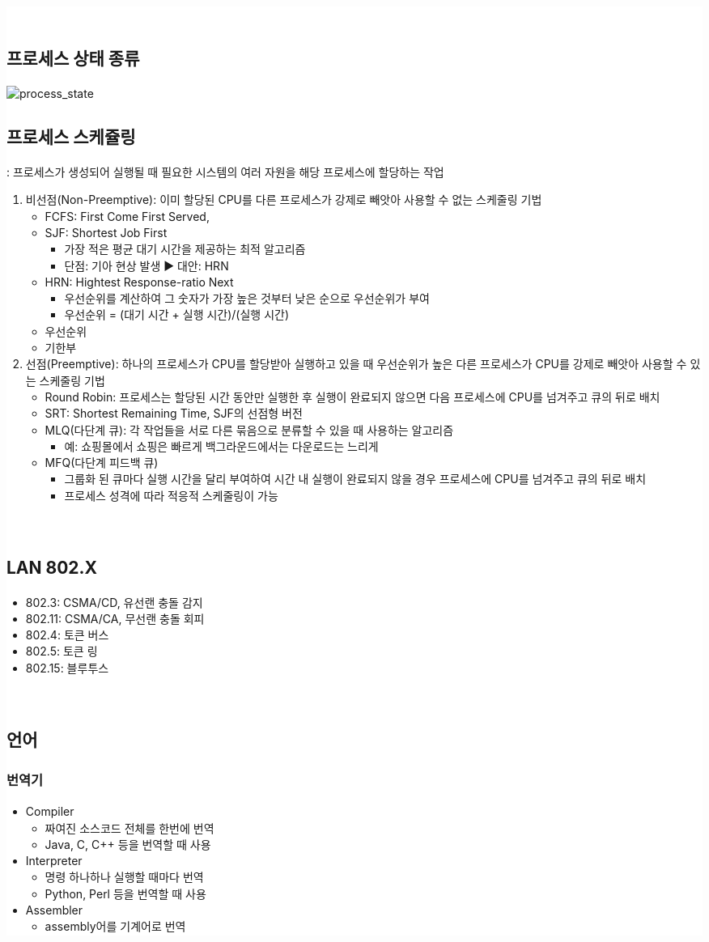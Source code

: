 <br/>

## 프로세스 상태 종류
<img src="https://itwiki.kr/images/d/da/%ED%94%84%EB%A1%9C%EC%84%B8%EC%8A%A4_%EC%83%81%ED%83%9C%EC%A0%84%EC%9D%B4%EB%8F%84.png" alt="process_state" width="100%">

<br/>

## 프로세스 스케쥴링
: 프로세스가 생성되어 실행될 때 필요한 시스템의 여러 자원을 해당 프로세스에 할당하는 작업

1. 비선점(Non-Preemptive): 이미 할당된 CPU를 다른 프로세스가 강제로 빼앗아 사용할 수 없는 스케줄링 기법
    - FCFS: First Come First Served, 
    - SJF: Shortest Job First
        - 가장 적은 평균 대기 시간을 제공하는 최적 알고리즘
        - 단점: 기아 현상 발생 ▶ 대안: HRN
    - HRN: Hightest Response-ratio Next
        - 우선순위를 계산하여 그 숫자가 가장 높은 것부터 낮은 순으로 우선순위가 부여
        - 우선순위 = (대기 시간 + 실행 시간)/(실행 시간)
    - 우선순위
    - 기한부
2. 선점(Preemptive): 하나의 프로세스가 CPU를 할당받아 실행하고 있을 때 우선순위가 높은 다른 프로세스가 CPU를 강제로 빼앗아 사용할 수 있는 스케줄링 기법
    - Round Robin: 프로세스는 할당된 시간 동안만 실행한 후 실행이 완료되지 않으면 다음 프로세스에 CPU를 넘겨주고 큐의 뒤로 배치
    - SRT: Shortest Remaining Time, SJF의 선점형 버전
    - MLQ(다단계 큐): 각 작업들을 서로 다른 묶음으로 분류할 수 있을 때 사용하는 알고리즘
        - 예: 쇼핑몰에서 쇼핑은 빠르게 백그라운드에서는 다운로드는 느리게
    - MFQ(다단계 피드백 큐)
        - 그룹화 된 큐마다 실행 시간을 달리 부여하여 시간 내 실행이 완료되지 않을 경우 프로세스에 CPU를 넘겨주고 큐의 뒤로 배치
        - 프로세스 성격에 따라 적응적 스케줄링이 가능

<br/>

## LAN 802.X
- 802.3: CSMA/CD, 유선랜 충돌 감지
- 802.11: CSMA/CA, 무선랜 충돌 회피
- 802.4: 토큰 버스
- 802.5: 토큰 링
- 802.15: 블루투스

<br/>

## 언어
### 번역기
- Compiler
    - 짜여진 소스코드 전체를 한번에 번역
    - Java, C, C++ 등을 번역할 때 사용
- Interpreter
    - 명령 하나하나 실행할 때마다 번역
    - Python, Perl 등을 번역할 때 사용
- Assembler
    - assembly어를 기계어로 번역
